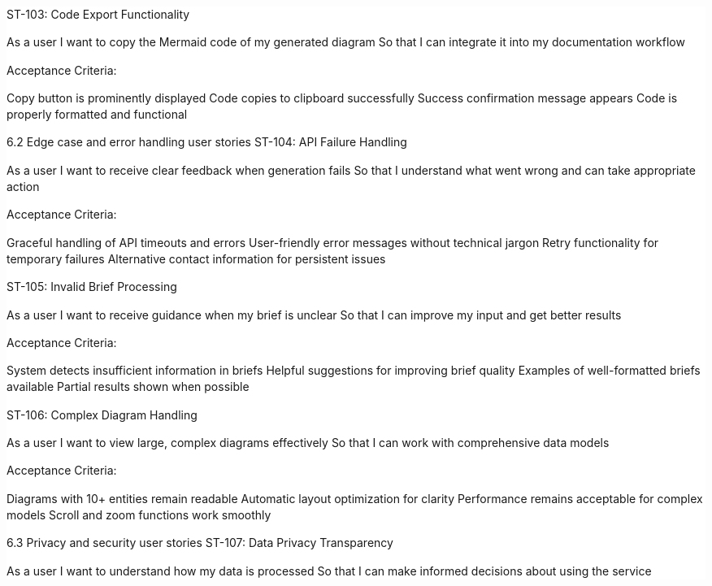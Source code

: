 ST-103: Code Export Functionality

As a user
I want to copy the Mermaid code of my generated diagram
So that I can integrate it into my documentation workflow

Acceptance Criteria:

Copy button is prominently displayed
Code copies to clipboard successfully
Success confirmation message appears
Code is properly formatted and functional

6.2 Edge case and error handling user stories
ST-104: API Failure Handling

As a user
I want to receive clear feedback when generation fails
So that I understand what went wrong and can take appropriate action

Acceptance Criteria:

Graceful handling of API timeouts and errors
User-friendly error messages without technical jargon
Retry functionality for temporary failures
Alternative contact information for persistent issues

ST-105: Invalid Brief Processing

As a user
I want to receive guidance when my brief is unclear
So that I can improve my input and get better results

Acceptance Criteria:

System detects insufficient information in briefs
Helpful suggestions for improving brief quality
Examples of well-formatted briefs available
Partial results shown when possible

ST-106: Complex Diagram Handling

As a user
I want to view large, complex diagrams effectively
So that I can work with comprehensive data models

Acceptance Criteria:

Diagrams with 10+ entities remain readable
Automatic layout optimization for clarity
Performance remains acceptable for complex models
Scroll and zoom functions work smoothly

6.3 Privacy and security user stories
ST-107: Data Privacy Transparency

As a user
I want to understand how my data is processed
So that I can make informed decisions about using the service
